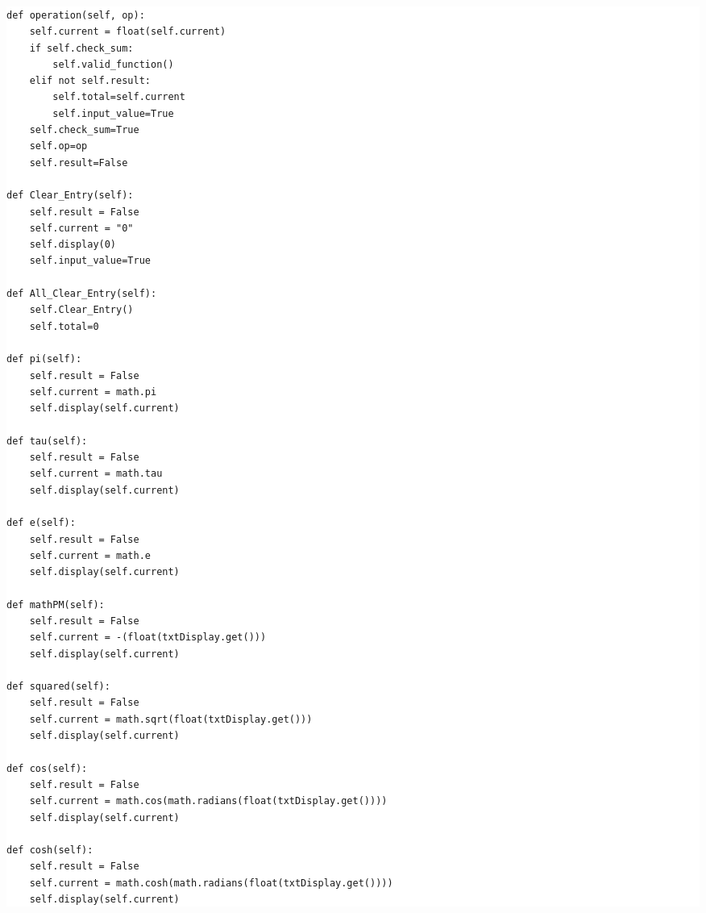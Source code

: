 	def operation(self, op):
		self.current = float(self.current)
		if self.check_sum:
			self.valid_function()
		elif not self.result:
			self.total=self.current
			self.input_value=True
		self.check_sum=True
		self.op=op
		self.result=False

	def Clear_Entry(self):
		self.result = False
		self.current = "0"
		self.display(0)
		self.input_value=True

	def All_Clear_Entry(self):
		self.Clear_Entry()
		self.total=0

	def pi(self):
		self.result = False
		self.current = math.pi
		self.display(self.current)

	def tau(self):
		self.result = False
		self.current = math.tau
		self.display(self.current)

	def e(self):
		self.result = False
		self.current = math.e
		self.display(self.current)

	def mathPM(self):
		self.result = False
		self.current = -(float(txtDisplay.get()))
		self.display(self.current)

	def squared(self):
		self.result = False
		self.current = math.sqrt(float(txtDisplay.get()))
		self.display(self.current)

	def cos(self):
		self.result = False
		self.current = math.cos(math.radians(float(txtDisplay.get())))
		self.display(self.current)

	def cosh(self):
		self.result = False
		self.current = math.cosh(math.radians(float(txtDisplay.get())))
		self.display(self.current)
